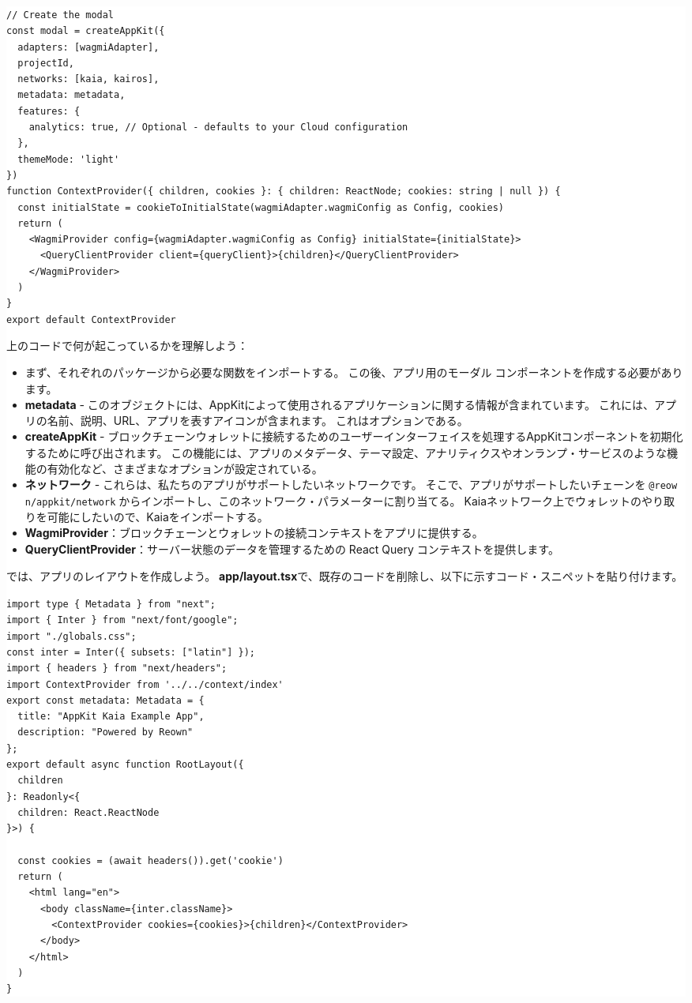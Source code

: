 ```tsx
// Create the modal
const modal = createAppKit({
  adapters: [wagmiAdapter],
  projectId,
  networks: [kaia, kairos],
  metadata: metadata,
  features: {
    analytics: true, // Optional - defaults to your Cloud configuration
  },
  themeMode: 'light'
})
function ContextProvider({ children, cookies }: { children: ReactNode; cookies: string | null }) {
  const initialState = cookieToInitialState(wagmiAdapter.wagmiConfig as Config, cookies)
  return (
    <WagmiProvider config={wagmiAdapter.wagmiConfig as Config} initialState={initialState}>
      <QueryClientProvider client={queryClient}>{children}</QueryClientProvider>
    </WagmiProvider>
  )
}
export default ContextProvider
```

上のコードで何が起こっているかを理解しよう：

- まず、それぞれのパッケージから必要な関数をインポートする。 この後、アプリ用のモーダル コンポーネントを作成する必要があります。
- **metadata** - このオブジェクトには、AppKitによって使用されるアプリケーションに関する情報が含まれています。 これには、アプリの名前、説明、URL、アプリを表すアイコンが含まれます。 これはオプションである。
- **createAppKit** - ブロックチェーンウォレットに接続するためのユーザーインターフェイスを処理するAppKitコンポーネントを初期化するために呼び出されます。 この機能には、アプリのメタデータ、テーマ設定、アナリティクスやオンランプ・サービスのような機能の有効化など、さまざまなオプションが設定されている。
- **ネットワーク** - これらは、私たちのアプリがサポートしたいネットワークです。 そこで、アプリがサポートしたいチェーンを `@reown/appkit/network` からインポートし、このネットワーク・パラメーターに割り当てる。 Kaiaネットワーク上でウォレットのやり取りを可能にしたいので、Kaiaをインポートする。
- **WagmiProvider**：ブロックチェーンとウォレットの接続コンテキストをアプリに提供する。
- **QueryClientProvider**：サーバー状態のデータを管理するための React Query コンテキストを提供します。

では、アプリのレイアウトを作成しよう。 **app/layout.tsx**で、既存のコードを削除し、以下に示すコード・スニペットを貼り付けます。

```tsx
import type { Metadata } from "next";
import { Inter } from "next/font/google";
import "./globals.css";
const inter = Inter({ subsets: ["latin"] });
import { headers } from "next/headers";
import ContextProvider from '../../context/index'
export const metadata: Metadata = {
  title: "AppKit Kaia Example App",
  description: "Powered by Reown"
};
export default async function RootLayout({
  children
}: Readonly<{
  children: React.ReactNode
}>) {
  
  const cookies = (await headers()).get('cookie')
  return (
    <html lang="en">
      <body className={inter.className}>
        <ContextProvider cookies={cookies}>{children}</ContextProvider>
      </body>
    </html>
  )
}
```
